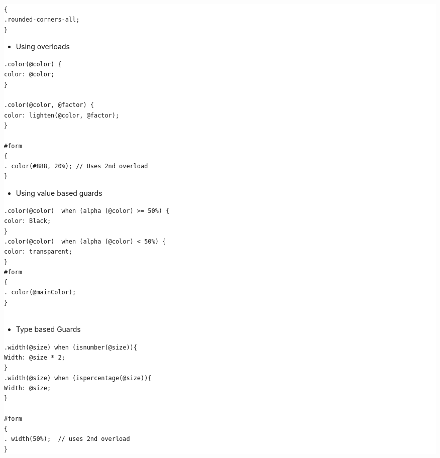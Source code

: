 ```
{
.rounded-corners-all;
}

```
-	Using overloads
```
.color(@color) {
color: @color;
}

.color(@color, @factor) {
color: lighten(@color, @factor);
}

#form
{
. color(#888, 20%); // Uses 2nd overload
}
```
-	Using value based guards
```
.color(@color)  when (alpha (@color) >= 50%) {
color: Black;
}
.color(@color)  when (alpha (@color) < 50%) {
color: transparent;
}
#form
{
. color(@mainColor); 
}


```
-	Type based Guards
```
.width(@size) when (isnumber(@size)){
Width: @size * 2;
}
.width(@size) when (ispercentage(@size)){
Width: @size;
}

#form
{
. width(50%);  // uses 2nd overload
}

```


